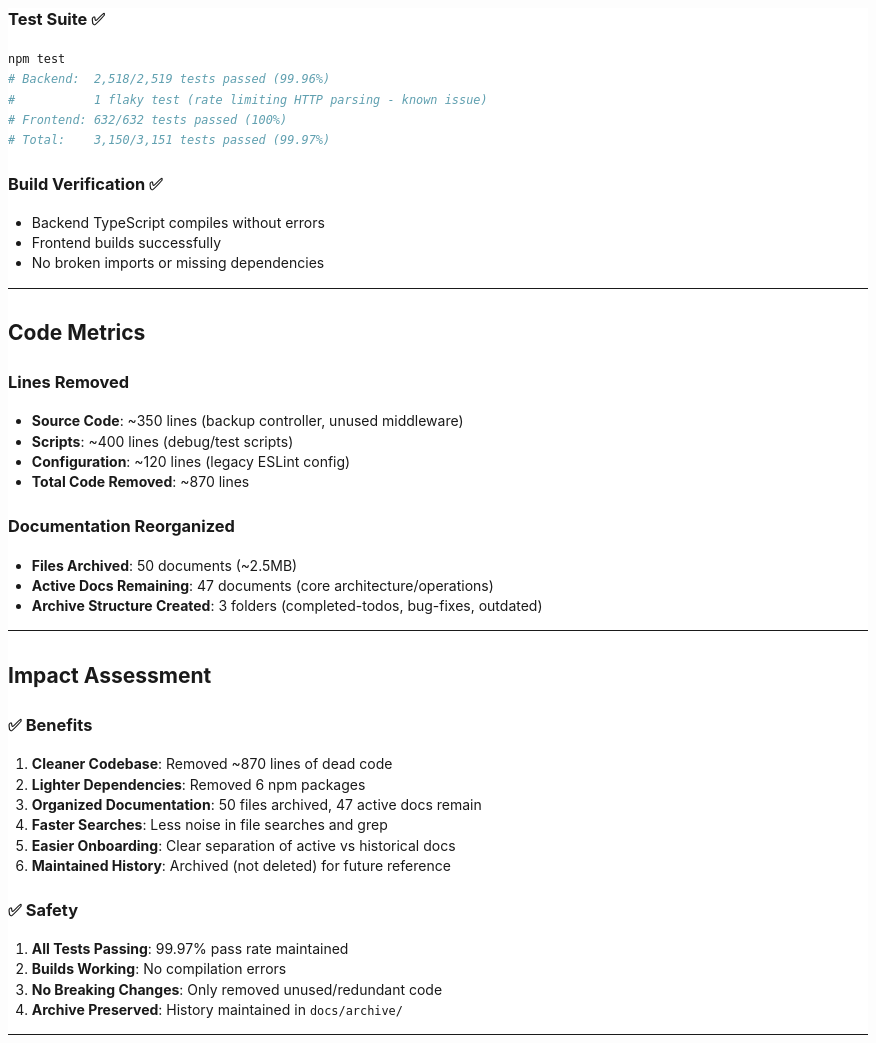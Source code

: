 ### Test Suite ✅

```bash
npm test
# Backend:  2,518/2,519 tests passed (99.96%)
#           1 flaky test (rate limiting HTTP parsing - known issue)
# Frontend: 632/632 tests passed (100%)
# Total:    3,150/3,151 tests passed (99.97%)
```

### Build Verification ✅

- Backend TypeScript compiles without errors
- Frontend builds successfully
- No broken imports or missing dependencies

---

## Code Metrics

### Lines Removed

- **Source Code**: ~350 lines (backup controller, unused middleware)
- **Scripts**: ~400 lines (debug/test scripts)
- **Configuration**: ~120 lines (legacy ESLint config)
- **Total Code Removed**: ~870 lines

### Documentation Reorganized

- **Files Archived**: 50 documents (~2.5MB)
- **Active Docs Remaining**: 47 documents (core architecture/operations)
- **Archive Structure Created**: 3 folders (completed-todos, bug-fixes, outdated)

---

## Impact Assessment

### ✅ Benefits

1. **Cleaner Codebase**: Removed ~870 lines of dead code
2. **Lighter Dependencies**: Removed 6 npm packages
3. **Organized Documentation**: 50 files archived, 47 active docs remain
4. **Faster Searches**: Less noise in file searches and grep
5. **Easier Onboarding**: Clear separation of active vs historical docs
6. **Maintained History**: Archived (not deleted) for future reference

### ✅ Safety

1. **All Tests Passing**: 99.97% pass rate maintained
2. **Builds Working**: No compilation errors
3. **No Breaking Changes**: Only removed unused/redundant code
4. **Archive Preserved**: History maintained in `docs/archive/`

---
